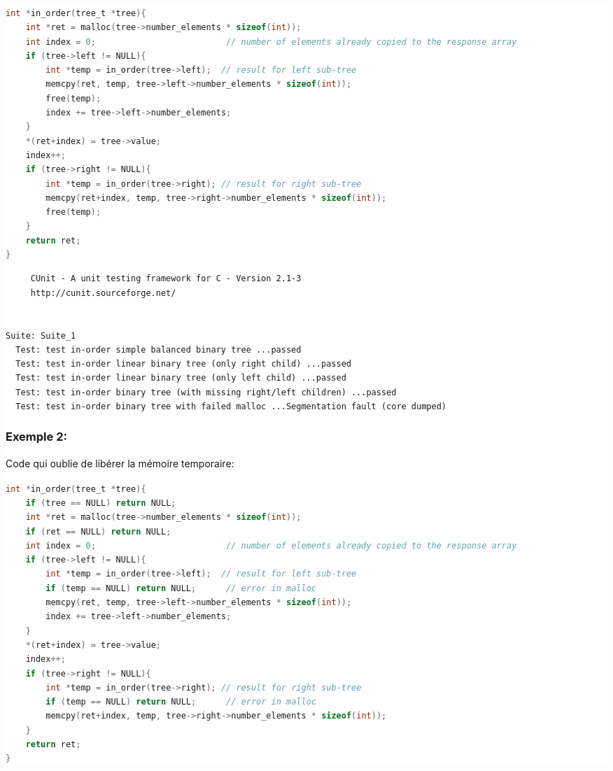 ```c
int *in_order(tree_t *tree){
    int *ret = malloc(tree->number_elements * sizeof(int));
    int index = 0;                          // number of elements already copied to the response array
    if (tree->left != NULL){
        int *temp = in_order(tree->left);  // result for left sub-tree
        memcpy(ret, temp, tree->left->number_elements * sizeof(int));
        free(temp);
        index += tree->left->number_elements;
    }
    *(ret+index) = tree->value;
    index++;
    if (tree->right != NULL){
        int *temp = in_order(tree->right); // result for right sub-tree
        memcpy(ret+index, temp, tree->right->number_elements * sizeof(int));
        free(temp);
    }
    return ret;
}
```


```
     CUnit - A unit testing framework for C - Version 2.1-3
     http://cunit.sourceforge.net/


Suite: Suite_1
  Test: test in-order simple balanced binary tree ...passed
  Test: test in-order linear binary tree (only right child) ...passed
  Test: test in-order linear binary tree (only left child) ...passed
  Test: test in-order binary tree (with missing right/left children) ...passed
  Test: test in-order binary tree with failed malloc ...Segmentation fault (core dumped)
```


### Exemple 2:

Code qui oublie de libérer la mémoire temporaire:


```c
int *in_order(tree_t *tree){
    if (tree == NULL) return NULL;
    int *ret = malloc(tree->number_elements * sizeof(int));
    if (ret == NULL) return NULL;
    int index = 0;                          // number of elements already copied to the response array
    if (tree->left != NULL){
        int *temp = in_order(tree->left);  // result for left sub-tree
        if (temp == NULL) return NULL;      // error in malloc
        memcpy(ret, temp, tree->left->number_elements * sizeof(int));
        index += tree->left->number_elements;
    }
    *(ret+index) = tree->value;
    index++;
    if (tree->right != NULL){
        int *temp = in_order(tree->right); // result for right sub-tree
        if (temp == NULL) return NULL;      // error in malloc
        memcpy(ret+index, temp, tree->right->number_elements * sizeof(int));
    }
    return ret;
}
```
```

```
